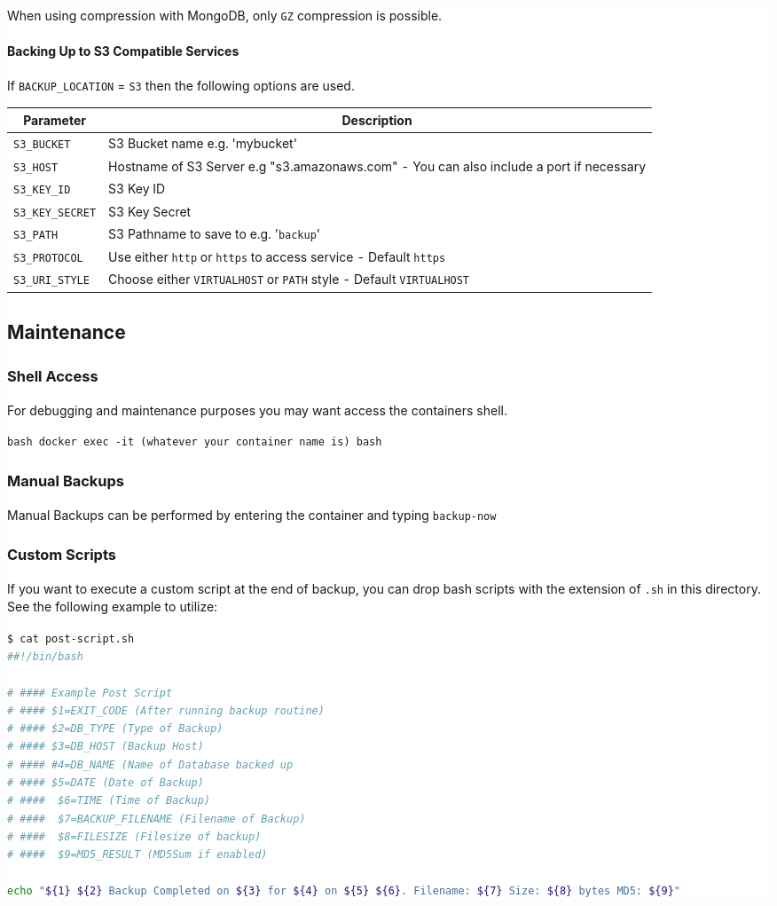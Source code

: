 When using compression with MongoDB, only `GZ` compression is possible.

#### Backing Up to S3 Compatible Services

If `BACKUP_LOCATION` = `S3` then the following options are used.

| Parameter       | Description                                                                             |
| --------------- | --------------------------------------------------------------------------------------- |
| `S3_BUCKET`     | S3 Bucket name e.g. 'mybucket'                                                          |
| `S3_HOST`       | Hostname of S3 Server e.g "s3.amazonaws.com" - You can also include a port if necessary |
| `S3_KEY_ID`     | S3 Key ID                                                                               |
| `S3_KEY_SECRET` | S3 Key Secret                                                                           |
| `S3_PATH`       | S3 Pathname to save to e.g. '`backup`'                                                  |
| `S3_PROTOCOL`   | Use either `http` or `https` to access service - Default `https`                        |
| `S3_URI_STYLE`  | Choose either `VIRTUALHOST` or `PATH` style - Default `VIRTUALHOST`                     |


## Maintenance


### Shell Access

For debugging and maintenance purposes you may want access the containers shell.

``bash
docker exec -it (whatever your container name is) bash
``
### Manual Backups
Manual Backups can be performed by entering the container and typing `backup-now`


### Custom Scripts

If you want to execute a custom script at the end of backup, you can drop bash scripts with the extension of `.sh` in this directory. See the following example to utilize:

````bash
$ cat post-script.sh
##!/bin/bash

# #### Example Post Script
# #### $1=EXIT_CODE (After running backup routine)
# #### $2=DB_TYPE (Type of Backup)
# #### $3=DB_HOST (Backup Host)
# #### #4=DB_NAME (Name of Database backed up
# #### $5=DATE (Date of Backup)
# ####  $6=TIME (Time of Backup)
# ####  $7=BACKUP_FILENAME (Filename of Backup)
# ####  $8=FILESIZE (Filesize of backup)
# ####  $9=MD5_RESULT (MD5Sum if enabled)

echo "${1} ${2} Backup Completed on ${3} for ${4} on ${5} ${6}. Filename: ${7} Size: ${8} bytes MD5: ${9}"
````
